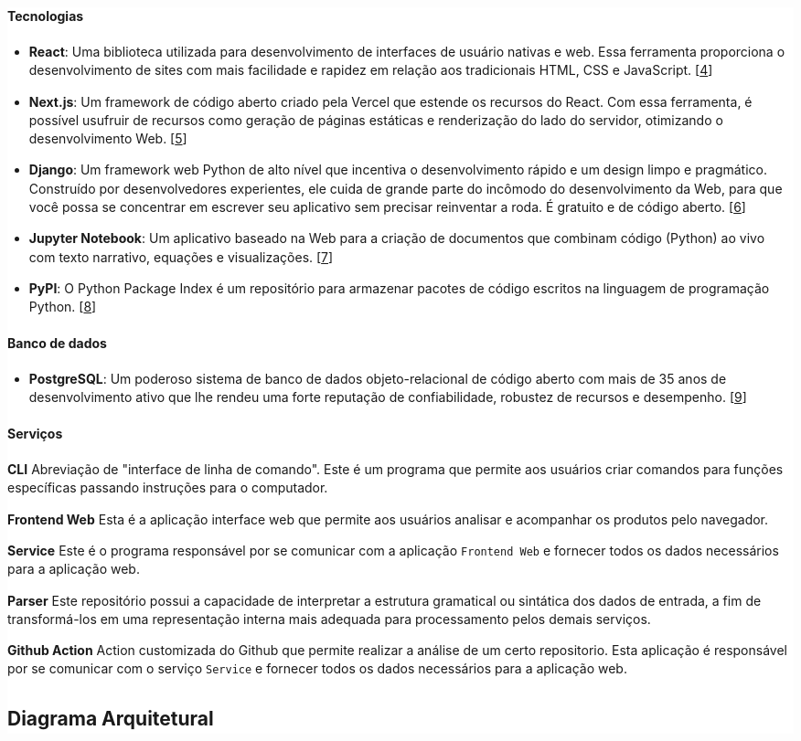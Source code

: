 #### Tecnologias

- **React**: Uma biblioteca utilizada para desenvolvimento de interfaces de usuário nativas e web. Essa ferramenta proporciona o desenvolvimento de sites com mais facilidade e rapidez em relação aos tradicionais HTML, CSS e JavaScript. [<a href=./#referencia>4</a>]

- **Next.js**: Um framework de código aberto criado pela Vercel que estende os recursos do React. Com essa ferramenta, é possível usufruir de recursos como geração de páginas estáticas e renderização do lado do servidor, otimizando o desenvolvimento Web. [<a href=./#referencia>5</a>]

- **Django**: Um framework web Python de alto nível que incentiva o desenvolvimento rápido e um design limpo e pragmático. Construído por desenvolvedores experientes, ele cuida de grande parte do incômodo do desenvolvimento da Web, para que você possa se concentrar em escrever seu aplicativo sem precisar reinventar a roda. É gratuito e de código aberto. [<a href=./#referencia>6</a>]

- **Jupyter Notebook**: Um aplicativo baseado na Web para a criação de documentos que combinam código (Python) ao vivo com texto narrativo, equações e visualizações. [<a href=./#referencia>7</a>]

- **PyPI**: O Python Package Index é um repositório para armazenar pacotes de código escritos na linguagem de programação Python. [<a href=./#referencia>8</a>]

#### Banco de dados

- **PostgreSQL**: Um poderoso sistema de banco de dados objeto-relacional de código aberto com mais de 35 anos de desenvolvimento ativo que lhe rendeu uma forte reputação de confiabilidade, robustez de recursos e desempenho. [<a href=./#referencia>9</a>]

#### Serviços

**CLI** Abreviação de "interface de linha de comando". Este é um programa que permite aos usuários criar comandos para funções específicas passando instruções para o computador.

**Frontend Web** Esta é a aplicação interface web que permite aos usuários analisar e acompanhar os produtos pelo navegador. 

**Service** Este é o programa responsável por se comunicar com a aplicação `Frontend Web` e fornecer todos os dados necessários para a aplicação web.

**Parser** Este repositório possui a capacidade de interpretar a estrutura gramatical ou sintática dos dados de entrada, a fim de transformá-los em uma representação interna mais adequada para processamento pelos demais serviços.

**Github Action** Action customizada do Github que permite realizar a análise de um certo repositorio. Esta aplicação é responsável por se comunicar com o serviço `Service` e fornecer todos os dados necessários para a aplicação web.

## Diagrama Arquitetural
